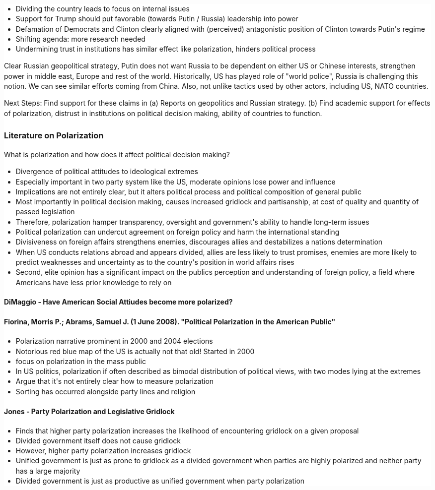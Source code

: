 - Dividing the country leads to focus on internal issues
- Support for Trump should put favorable (towards Putin / Russia) leadership into power
- Defamation of Democrats and Clinton clearly aligned with (perceived) antagonistic position of Clinton towards Putin's regime
- Shifting agenda: more research needed
- Undermining trust in institutions has similar effect like polarization, hinders political process

Clear Russian geopolitical strategy, Putin does not want Russia to be dependent on either US or Chinese interests, strengthen power in middle east, Europe and rest of the world. Historically, US has played role of "world police", Russia is challenging this notion. We can see similar efforts coming from China. Also, not unlike tactics used by other actors, including US, NATO countries.

Next Steps: Find support for these claims in
(a) Reports on geopolitics and Russian strategy.
(b) Find academic support for effects of polarization, distrust in institutions on political decision making, ability of countries to function.

### Literature on Polarization

What is polarization and how does it affect political decision making?

- Divergence of political attitudes to ideological extremes
- Especially important in two party system like the US, moderate opinions lose power and influence
- Implications are not entirely clear, but it alters political process and political composition of general public
- Most importantly in political decision making, causes increased gridlock and partisanship, at cost of quality and quantity of passed legislation
- Therefore, polarization hamper transparency, oversight and government's ability to handle long-term issues
- Political polarization can undercut agreement on foreign policy and harm the international standing
- Divisiveness on foreign affairs strengthens enemies, discourages allies and destabilizes a nations determination
- When US conducts relations abroad and appears divided, allies are less likely to trust promises, enemies are more likely to predict weaknesses and uncertainty as to the country's position in world affairs rises
- Second, elite opinion has a significant impact on the publics perception and understanding of foreign policy, a field where Americans have less prior knowledge to rely on

#### DiMaggio - Have American Social Attiudes become more polarized?

#### Fiorina, Morris P.; Abrams, Samuel J. (1 June 2008). "Political Polarization in the American Public"
- Polarization narrative prominent in 2000 and 2004 elections
- Notorious red blue map of the US is actually not that old! Started in 2000
- focus on polarization in the mass public
- In US politics, polarization if often described as bimodal distribution of political views, with two modes lying at the extremes
- Argue that it's not entirely clear how to measure polarization
- Sorting has occurred alongside party lines and religion

#### Jones - Party Polarization and Legislative Gridlock
- Finds that higher party polarization increases the likelihood of encountering gridlock on a given proposal
- Divided government itself does not cause gridlock
- However, higher party polarization increases gridlock
- Unified government is just as prone to gridlock as a divided government when parties are highly polarized and neither party has a large majority
- Divided government is just as productive as unified government when party polarization
